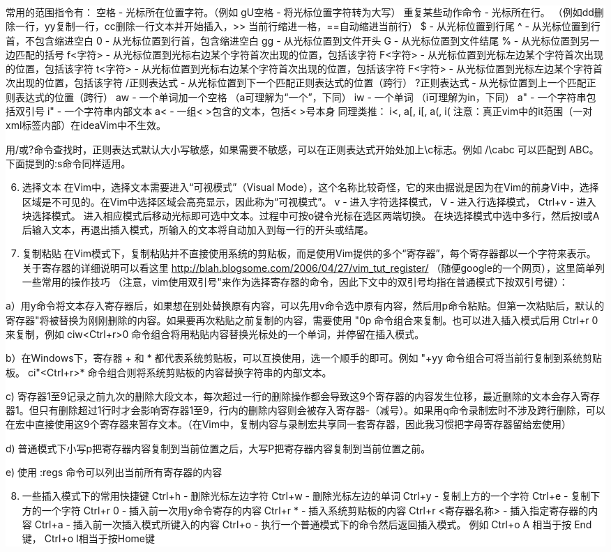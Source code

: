 常用的范围指令有： 
空格 - 光标所在位置字符。（例如 gU空格 - 将光标位置字符转为大写） 
重复某些动作命令 - 光标所在行。 （例如dd删除一行，yy复制一行，cc删除一行文本并开始插入，>> 当前行缩进一格，==自动缩进当前行） 
$ - 从光标位置到行尾 
^ - 从光标位置到行首，不包含缩进空白 
0 - 从光标位置到行首，包含缩进空白 
gg - 从光标位置到文件开头 
G - 从光标位置到文件结尾 
% - 从光标位置到另一边匹配的括号 
f<字符> - 从光标位置到光标右边某个字符首次出现的位置，包括该字符 
F<字符> - 从光标位置到光标左边某个字符首次出现的位置，包括该字符 
t<字符> - 从光标位置到光标右边某个字符首次出现的位置，包括该字符 
F<字符> - 从光标位置到光标左边某个字符首次出现的位置，包括该字符 
/正则表达式 - 从光标位置到下一个匹配正则表达式的位置（跨行） 
?正则表达式 - 从光标位置到上一个匹配正则表达式的位置（跨行） 
aw - 一个单词加一个空格 （a可理解为“一个”，下同） 
iw - 一个单词 （i可理解为in，下同） 
a" - 一个字符串包括双引号 
i" - 一个字符串内部文本 
a< - 一组< >包含的文本，包括< >号本身 
同理类推： i<, a[, i[, a(, i( 
注意：真正vim中的it范围（一对xml标签内部）在ideaVim中不生效。 

用/或?命令查找时，正则表达式默认大小写敏感，如果需要不敏感，可以在正则表达式开始处加上\c标志。例如 /\cabc 可以匹配到 ABC。下面提到的:s命令同样适用。 

6. 选择文本 
在Vim中，选择文本需要进入“可视模式”（Visual Mode），这个名称比较奇怪，它的来由据说是因为在Vim的前身Vi中，选择区域是不可见的。在Vim中选择区域会高亮显示，因此称为“可视模式”。 
v - 进入字符选择模式， V - 进入行选择模式， Ctrl+v - 进入块选择模式。 
进入相应模式后移动光标即可选中文本。过程中可按o键令光标在选区两端切换。 
在块选择模式中选中多行，然后按I或A后输入文本，再退出插入模式，所输入的文本将自动加入到每一行的开头或结尾。 

7. 复制粘贴 
在Vim模式下，复制粘贴并不直接使用系统的剪贴板，而是使用Vim提供的多个“寄存器”，每个寄存器都以一个字符来表示。关于寄存器的详细说明可以看这里 http://blah.blogsome.com/2006/04/27/vim_tut_register/ （随便google的一个网页），这里简单列一些常用的操作技巧 （注意，vim使用双引号"来作为选择寄存器的命令，因此下文中的双引号均指在普通模式下按双引号键）： 

a）用y命令将文本存入寄存器后，如果想在别处替换原有内容，可以先用v命令选中原有内容，然后用p命令粘贴。但第一次粘贴后，默认的寄存器"将被替换为刚刚删除的内容。如果要再次粘贴之前复制的内容，需要使用 "0p 命令组合来复制。也可以进入插入模式后用 Ctrl+r 0 来复制，例如 ciw<Ctrl+r>0 命令组合将用粘贴内容替换光标处的一个单词，并停留在插入模式。 

b）在Windows下，寄存器 + 和 * 都代表系统剪贴板，可以互换使用，选一个顺手的即可。例如 "+yy 命令组合可将当前行复制到系统剪贴板。 ci"<Ctrl+r>* 命令组合则将系统剪贴板的内容替换字符串的内部文本。 

c) 寄存器1至9记录之前九次的删除大段文本，每次超过一行的删除操作都会导致这9个寄存器的内容发生位移，最近删除的文本会存入寄存器1。但只有删除超过1行时才会影响寄存器1至9，行内的删除内容则会被存入寄存器-（减号）。如果用q命令录制宏时不涉及跨行删除，可以在宏中直接使用这9个寄存器来暂存文本。（在Vim中，复制内容与录制宏共享同一套寄存器，因此我习惯把字母寄存器留给宏使用） 

d) 普通模式下小写p把寄存器内容复制到当前位置之后，大写P把寄存器内容复制到当前位置之前。 

e) 使用 :regs 命令可以列出当前所有寄存器的内容 

8.  一些插入模式下的常用快捷键 
Ctrl+h - 删除光标左边字符 
Ctrl+w - 删除光标左边的单词 
Ctrl+y - 复制上方的一个字符 
Ctrl+e - 复制下方的一个字符 
Ctrl+r 0 - 插入前一次用y命令寄存的内容 
Ctrl+r * - 插入系统剪贴板的内容 
Ctrl+r <寄存器名称> - 插入指定寄存器的内容 
Ctrl+a - 插入前一次插入模式所键入的内容 
Ctrl+o - 执行一个普通模式下的命令然后返回插入模式。 例如 Ctrl+o A 相当于按 End键， Ctrl+o I相当于按Home键
